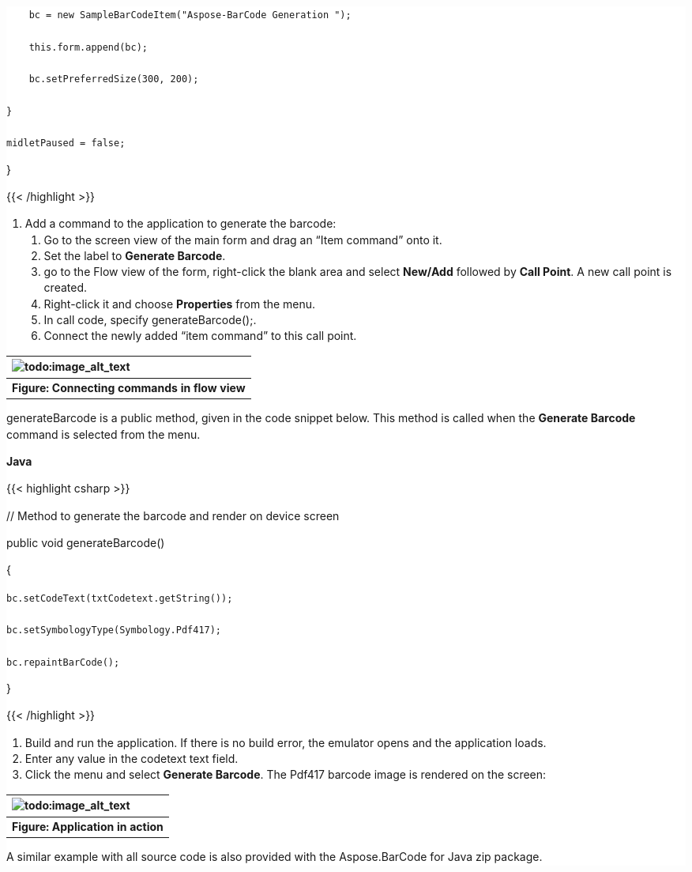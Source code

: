         bc = new SampleBarCodeItem("Aspose-BarCode Generation ");

        this.form.append(bc);

        bc.setPreferredSize(300, 200);

    }

    midletPaused = false;

}

{{< /highlight >}}

1. Add a command to the application to generate the barcode: 
   1. Go to the screen view of the main form and drag an “Item command” onto it.
   1. Set the label to **Generate Barcode**.
   1. go to the Flow view of the form, right-click the blank area and select **New/Add** followed by **Call Point**.
      A new call point is created.
   1. Right-click it and choose **Properties** from the menu.
   1. In call code, specify generateBarcode();.
   1. Connect the newly added “item command” to this call point. 

|![todo:image_alt_text](http://i.imgur.com/6DyO1sp.png)|
| :- |
|**Figure: Connecting commands in flow view** |
generateBarcode is a public method, given in the code snippet below. This method is called when the **Generate Barcode** command is selected from the menu. 

**Java**

{{< highlight csharp >}}

 // Method to generate the barcode and render on device screen

public void generateBarcode()

{

    bc.setCodeText(txtCodetext.getString());

    bc.setSymbologyType(Symbology.Pdf417);

    bc.repaintBarCode();

}

{{< /highlight >}}

1. Build and run the application.
   If there is no build error, the emulator opens and the application loads.
1. Enter any value in the codetext text field.
1. Click the menu and select **Generate Barcode**.
   The Pdf417 barcode image is rendered on the screen: 

|![todo:image_alt_text](http://i.imgur.com/fBbwttM.png)|
| :- |
|**Figure: Application in action** |
A similar example with all source code is also provided with the Aspose.BarCode for Java zip package.
